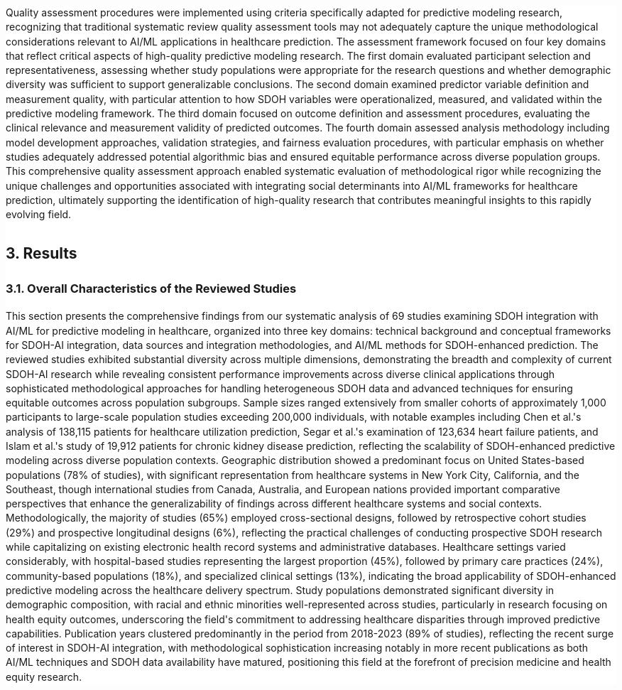 Quality assessment procedures were implemented using criteria specifically adapted for predictive modeling research, recognizing that traditional systematic review quality assessment tools may not adequately capture the unique methodological considerations relevant to AI/ML applications in healthcare prediction. The assessment framework focused on four key domains that reflect critical aspects of high-quality predictive modeling research. The first domain evaluated participant selection and representativeness, assessing whether study populations were appropriate for the research questions and whether demographic diversity was sufficient to support generalizable conclusions. The second domain examined predictor variable definition and measurement quality, with particular attention to how SDOH variables were operationalized, measured, and validated within the predictive modeling framework. The third domain focused on outcome definition and assessment procedures, evaluating the clinical relevance and measurement validity of predicted outcomes. The fourth domain assessed analysis methodology including model development approaches, validation strategies, and fairness evaluation procedures, with particular emphasis on whether studies adequately addressed potential algorithmic bias and ensured equitable performance across diverse population groups. This comprehensive quality assessment approach enabled systematic evaluation of methodological rigor while recognizing the unique challenges and opportunities associated with integrating social determinants into AI/ML frameworks for healthcare prediction, ultimately supporting the identification of high-quality research that contributes meaningful insights to this rapidly evolving field.

## 3. Results

### 3.1. Overall Characteristics of the Reviewed Studies

This section presents the comprehensive findings from our systematic analysis of 69 studies examining SDOH integration with AI/ML for predictive modeling in healthcare, organized into three key domains: technical background and conceptual frameworks for SDOH-AI integration, data sources and integration methodologies, and AI/ML methods for SDOH-enhanced prediction. The reviewed studies exhibited substantial diversity across multiple dimensions, demonstrating the breadth and complexity of current SDOH-AI research while revealing consistent performance improvements across diverse clinical applications through sophisticated methodological approaches for handling heterogeneous SDOH data and advanced techniques for ensuring equitable outcomes across population subgroups. Sample sizes ranged extensively from smaller cohorts of approximately 1,000 participants to large-scale population studies exceeding 200,000 individuals, with notable examples including Chen et al.'s analysis of 138,115 patients for healthcare utilization prediction, Segar et al.'s examination of 123,634 heart failure patients, and Islam et al.'s study of 19,912 patients for chronic kidney disease prediction, reflecting the scalability of SDOH-enhanced predictive modeling across diverse population contexts. Geographic distribution showed a predominant focus on United States-based populations (78% of studies), with significant representation from healthcare systems in New York City, California, and the Southeast, though international studies from Canada, Australia, and European nations provided important comparative perspectives that enhance the generalizability of findings across different healthcare systems and social contexts. Methodologically, the majority of studies (65%) employed cross-sectional designs, followed by retrospective cohort studies (29%) and prospective longitudinal designs (6%), reflecting the practical challenges of conducting prospective SDOH research while capitalizing on existing electronic health record systems and administrative databases. Healthcare settings varied considerably, with hospital-based studies representing the largest proportion (45%), followed by primary care practices (24%), community-based populations (18%), and specialized clinical settings (13%), indicating the broad applicability of SDOH-enhanced predictive modeling across the healthcare delivery spectrum. Study populations demonstrated significant diversity in demographic composition, with racial and ethnic minorities well-represented across studies, particularly in research focusing on health equity outcomes, underscoring the field's commitment to addressing healthcare disparities through improved predictive capabilities. Publication years clustered predominantly in the period from 2018-2023 (89% of studies), reflecting the recent surge of interest in SDOH-AI integration, with methodological sophistication increasing notably in more recent publications as both AI/ML techniques and SDOH data availability have matured, positioning this field at the forefront of precision medicine and health equity research.
